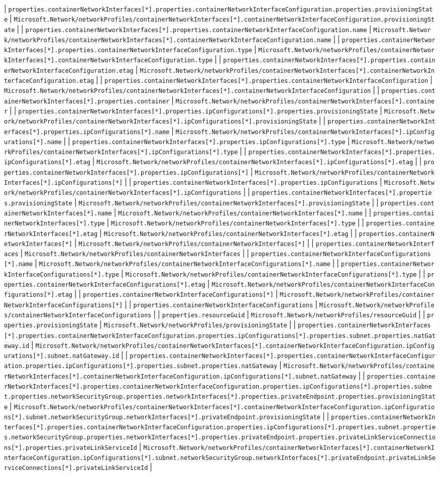 | `properties.containerNetworkInterfaces[*].properties.containerNetworkInterfaceConfiguration.properties.provisioningState` | `Microsoft.Network/networkProfiles/containerNetworkInterfaces[*].containerNetworkInterfaceConfiguration.provisioningState` |
| `properties.containerNetworkInterfaces[*].properties.containerNetworkInterfaceConfiguration.name` | `Microsoft.Network/networkProfiles/containerNetworkInterfaces[*].containerNetworkInterfaceConfiguration.name` |
| `properties.containerNetworkInterfaces[*].properties.containerNetworkInterfaceConfiguration.type` | `Microsoft.Network/networkProfiles/containerNetworkInterfaces[*].containerNetworkInterfaceConfiguration.type` |
| `properties.containerNetworkInterfaces[*].properties.containerNetworkInterfaceConfiguration.etag` | `Microsoft.Network/networkProfiles/containerNetworkInterfaces[*].containerNetworkInterfaceConfiguration.etag` |
| `properties.containerNetworkInterfaces[*].properties.containerNetworkInterfaceConfiguration` | `Microsoft.Network/networkProfiles/containerNetworkInterfaces[*].containerNetworkInterfaceConfiguration` |
| `properties.containerNetworkInterfaces[*].properties.container` | `Microsoft.Network/networkProfiles/containerNetworkInterfaces[*].container` |
| `properties.containerNetworkInterfaces[*].properties.ipConfigurations[*].properties.provisioningState` | `Microsoft.Network/networkProfiles/containerNetworkInterfaces[*].ipConfigurations[*].provisioningState` |
| `properties.containerNetworkInterfaces[*].properties.ipConfigurations[*].name` | `Microsoft.Network/networkProfiles/containerNetworkInterfaces[*].ipConfigurations[*].name` |
| `properties.containerNetworkInterfaces[*].properties.ipConfigurations[*].type` | `Microsoft.Network/networkProfiles/containerNetworkInterfaces[*].ipConfigurations[*].type` |
| `properties.containerNetworkInterfaces[*].properties.ipConfigurations[*].etag` | `Microsoft.Network/networkProfiles/containerNetworkInterfaces[*].ipConfigurations[*].etag` |
| `properties.containerNetworkInterfaces[*].properties.ipConfigurations[*]` | `Microsoft.Network/networkProfiles/containerNetworkInterfaces[*].ipConfigurations[*]` |
| `properties.containerNetworkInterfaces[*].properties.ipConfigurations` | `Microsoft.Network/networkProfiles/containerNetworkInterfaces[*].ipConfigurations` |
| `properties.containerNetworkInterfaces[*].properties.provisioningState` | `Microsoft.Network/networkProfiles/containerNetworkInterfaces[*].provisioningState` |
| `properties.containerNetworkInterfaces[*].name` | `Microsoft.Network/networkProfiles/containerNetworkInterfaces[*].name` |
| `properties.containerNetworkInterfaces[*].type` | `Microsoft.Network/networkProfiles/containerNetworkInterfaces[*].type` |
| `properties.containerNetworkInterfaces[*].etag` | `Microsoft.Network/networkProfiles/containerNetworkInterfaces[*].etag` |
| `properties.containerNetworkInterfaces[*]` | `Microsoft.Network/networkProfiles/containerNetworkInterfaces[*]` |
| `properties.containerNetworkInterfaces` | `Microsoft.Network/networkProfiles/containerNetworkInterfaces` |
| `properties.containerNetworkInterfaceConfigurations[*].name` | `Microsoft.Network/networkProfiles/containerNetworkInterfaceConfigurations[*].name` |
| `properties.containerNetworkInterfaceConfigurations[*].type` | `Microsoft.Network/networkProfiles/containerNetworkInterfaceConfigurations[*].type` |
| `properties.containerNetworkInterfaceConfigurations[*].etag` | `Microsoft.Network/networkProfiles/containerNetworkInterfaceConfigurations[*].etag` |
| `properties.containerNetworkInterfaceConfigurations[*]` | `Microsoft.Network/networkProfiles/containerNetworkInterfaceConfigurations[*]` |
| `properties.containerNetworkInterfaceConfigurations` | `Microsoft.Network/networkProfiles/containerNetworkInterfaceConfigurations` |
| `properties.resourceGuid` | `Microsoft.Network/networkProfiles/resourceGuid` |
| `properties.provisioningState` | `Microsoft.Network/networkProfiles/provisioningState` |
| `properties.containerNetworkInterfaces[*].properties.containerNetworkInterfaceConfiguration.properties.ipConfigurations[*].properties.subnet.properties.natGateway.id` | `Microsoft.Network/networkProfiles/containerNetworkInterfaces[*].containerNetworkInterfaceConfiguration.ipConfigurations[*].subnet.natGateway.id` |
| `properties.containerNetworkInterfaces[*].properties.containerNetworkInterfaceConfiguration.properties.ipConfigurations[*].properties.subnet.properties.natGateway` | `Microsoft.Network/networkProfiles/containerNetworkInterfaces[*].containerNetworkInterfaceConfiguration.ipConfigurations[*].subnet.natGateway` |
| `properties.containerNetworkInterfaces[*].properties.containerNetworkInterfaceConfiguration.properties.ipConfigurations[*].properties.subnet.properties.networkSecurityGroup.properties.networkInterfaces[*].properties.privateEndpoint.properties.provisioningState` | `Microsoft.Network/networkProfiles/containerNetworkInterfaces[*].containerNetworkInterfaceConfiguration.ipConfigurations[*].subnet.networkSecurityGroup.networkInterfaces[*].privateEndpoint.provisioningState` |
| `properties.containerNetworkInterfaces[*].properties.containerNetworkInterfaceConfiguration.properties.ipConfigurations[*].properties.subnet.properties.networkSecurityGroup.properties.networkInterfaces[*].properties.privateEndpoint.properties.privateLinkServiceConnections[*].properties.privateLinkServiceId` | `Microsoft.Network/networkProfiles/containerNetworkInterfaces[*].containerNetworkInterfaceConfiguration.ipConfigurations[*].subnet.networkSecurityGroup.networkInterfaces[*].privateEndpoint.privateLinkServiceConnections[*].privateLinkServiceId` |